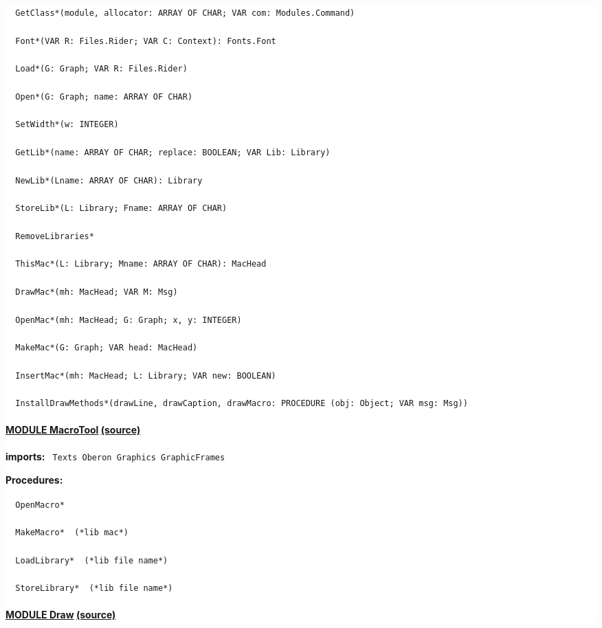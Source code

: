 ```
  GetClass*(module, allocator: ARRAY OF CHAR; VAR com: Modules.Command)

  Font*(VAR R: Files.Rider; VAR C: Context): Fonts.Font

  Load*(G: Graph; VAR R: Files.Rider)

  Open*(G: Graph; name: ARRAY OF CHAR)

  SetWidth*(w: INTEGER)

  GetLib*(name: ARRAY OF CHAR; replace: BOOLEAN; VAR Lib: Library)

  NewLib*(Lname: ARRAY OF CHAR): Library

  StoreLib*(L: Library; Fname: ARRAY OF CHAR)

  RemoveLibraries*

  ThisMac*(L: Library; Mname: ARRAY OF CHAR): MacHead

  DrawMac*(mh: MacHead; VAR M: Msg)

  OpenMac*(mh: MacHead; G: Graph; x, y: INTEGER)

  MakeMac*(G: Graph; VAR head: MacHead)

  InsertMac*(mh: MacHead; L: Library; VAR new: BOOLEAN)

  InstallDrawMethods*(drawLine, drawCaption, drawMacro: PROCEDURE (obj: Object; VAR msg: Msg))

```


#### [MODULE MacroTool](https://github.com/io-orig/System/blob/main/MacroTool.md) [(source)](https://github.com/io-orig/System/blob/main/MacroTool.Mod)

  **imports:** ` Texts Oberon Graphics GraphicFrames`

**Procedures:**
```
  OpenMacro*

  MakeMacro*  (*lib mac*)

  LoadLibrary*  (*lib file name*)

  StoreLibrary*  (*lib file name*)

```


#### [MODULE Draw](https://github.com/io-orig/System/blob/main/Draw.md) [(source)](https://github.com/io-orig/System/blob/main/Draw.Mod)
